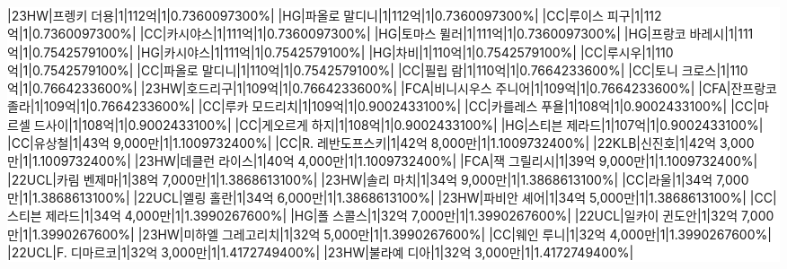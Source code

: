 |23HW|프렝키 더용|1|112억|1|0.7360097300%|
|HG|파올로 말디니|1|112억|1|0.7360097300%|
|CC|루이스 피구|1|112억|1|0.7360097300%|
|CC|카시야스|1|111억|1|0.7360097300%|
|HG|토마스 뮐러|1|111억|1|0.7360097300%|
|HG|프랑코 바레시|1|111억|1|0.7542579100%|
|HG|카시야스|1|111억|1|0.7542579100%|
|HG|차비|1|110억|1|0.7542579100%|
|CC|루시우|1|110억|1|0.7542579100%|
|CC|파올로 말디니|1|110억|1|0.7542579100%|
|CC|필립 람|1|110억|1|0.7664233600%|
|CC|토니 크로스|1|110억|1|0.7664233600%|
|23HW|호드리구|1|109억|1|0.7664233600%|
|FCA|비니시우스 주니어|1|109억|1|0.7664233600%|
|CFA|잔프랑코 졸라|1|109억|1|0.7664233600%|
|CC|루카 모드리치|1|109억|1|0.9002433100%|
|CC|카를레스 푸욜|1|108억|1|0.9002433100%|
|CC|마르셀 드사이|1|108억|1|0.9002433100%|
|CC|게오르게 하지|1|108억|1|0.9002433100%|
|HG|스티븐 제라드|1|107억|1|0.9002433100%|
|CC|유상철|1|43억 9,000만|1|1.1009732400%|
|CC|R. 레반도프스키|1|42억 8,000만|1|1.1009732400%|
|22KLB|신진호|1|42억 3,000만|1|1.1009732400%|
|23HW|데클런 라이스|1|40억 4,000만|1|1.1009732400%|
|FCA|잭 그릴리시|1|39억 9,000만|1|1.1009732400%|
|22UCL|카림 벤제마|1|38억 7,000만|1|1.3868613100%|
|23HW|솔리 마치|1|34억 9,000만|1|1.3868613100%|
|CC|라울|1|34억 7,000만|1|1.3868613100%|
|22UCL|엘링 홀란|1|34억 6,000만|1|1.3868613100%|
|23HW|파비안 셰어|1|34억 5,000만|1|1.3868613100%|
|CC|스티븐 제라드|1|34억 4,000만|1|1.3990267600%|
|HG|폴 스콜스|1|32억 7,000만|1|1.3990267600%|
|22UCL|일카이 귄도안|1|32억 7,000만|1|1.3990267600%|
|23HW|미하엘 그레고리치|1|32억 5,000만|1|1.3990267600%|
|CC|웨인 루니|1|32억 4,000만|1|1.3990267600%|
|22UCL|F. 디마르코|1|32억 3,000만|1|1.4172749400%|
|23HW|불라예 디아|1|32억 3,000만|1|1.4172749400%|